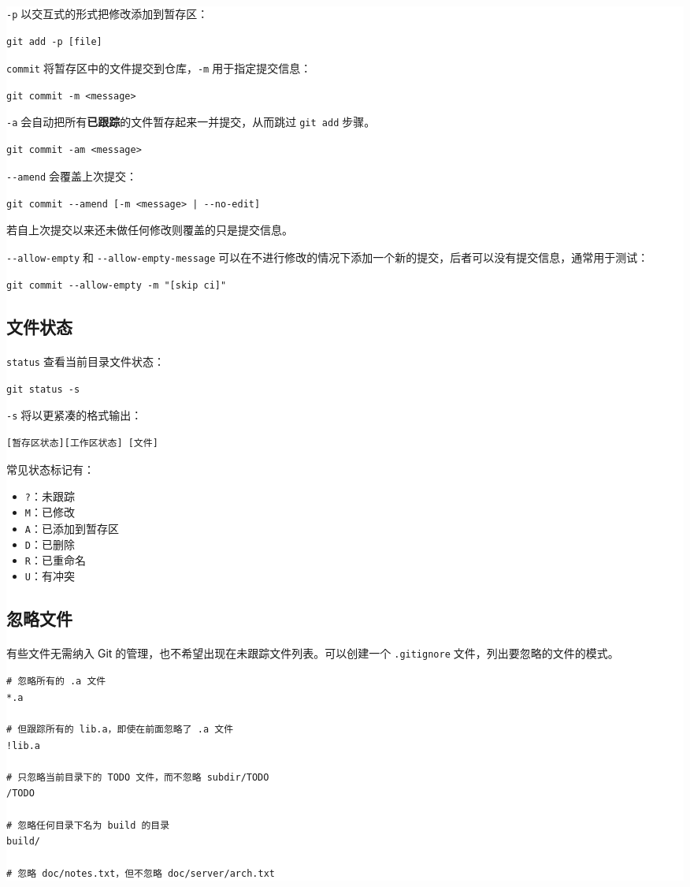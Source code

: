 `-p` 以交互式的形式把修改添加到暂存区：

```shell
git add -p [file]
```

`commit` 将暂存区中的文件提交到仓库，`-m` 用于指定提交信息：

```shell
git commit -m <message>
```

`-a` 会自动把所有**已跟踪**的文件暂存起来一并提交，从而跳过 `git add` 步骤。

```shell
git commit -am <message>
```

`--amend` 会覆盖上次提交：

```shell
git commit --amend [-m <message> | --no-edit]
```

若自上次提交以来还未做任何修改则覆盖的只是提交信息。

`--allow-empty` 和 `--allow-empty-message` 可以在不进行修改的情况下添加一个新的提交，后者可以没有提交信息，通常用于测试：

```shell
git commit --allow-empty -m "[skip ci]"
```

## 文件状态

`status` 查看当前目录文件状态：

```shell
git status -s
```

`-s` 将以更紧凑的格式输出：

```
[暂存区状态][工作区状态] [文件]
```

常见状态标记有：

- `?`：未跟踪
- `M`：已修改
- `A`：已添加到暂存区
- `D`：已删除
- `R`：已重命名
- `U`：有冲突

## 忽略文件

有些文件无需纳入 Git 的管理，也不希望出现在未跟踪文件列表。可以创建一个 `.gitignore` 文件，列出要忽略的文件的模式。

```
# 忽略所有的 .a 文件
*.a

# 但跟踪所有的 lib.a，即使在前面忽略了 .a 文件
!lib.a

# 只忽略当前目录下的 TODO 文件，而不忽略 subdir/TODO
/TODO

# 忽略任何目录下名为 build 的目录
build/

# 忽略 doc/notes.txt，但不忽略 doc/server/arch.txt
```